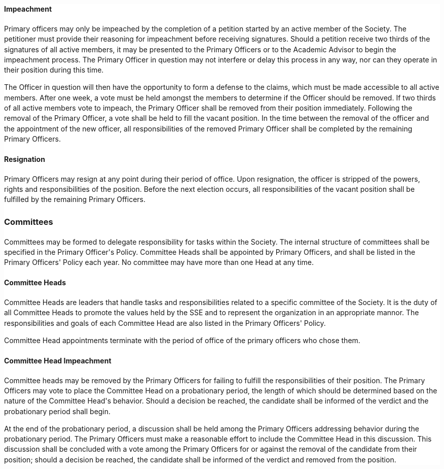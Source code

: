 #### Impeachment
Primary officers may only be impeached by the completion of a petition started by
an active member of the Society. The petitioner must provide their reasoning
for impeachment before receiving signatures.
Should a petition receive two thirds of the signatures of all active members,
it may be presented to the Primary Officers or to the Academic Advisor
to begin the impeachment process. The Primary Officer in question may not interfere or
delay this process in any way, nor can they operate in their position during this time.

The Officer in question will then have the opportunity to form a defense to 
the claims, which must be made accessible to all active members. After one week,
a vote must be held amongst the members to determine if the Officer should be removed.
If two thirds of all active members vote to impeach, the Primary Officer shall be removed from their position immediately. 
Following the removal of the Primary Officer, a vote shall be held to fill 
the vacant position. In the time between the removal of the officer and the 
appointment of the new officer, all responsibilities of the removed Primary Officer 
shall be completed by the remaining Primary Officers.

#### Resignation
Primary Officers may resign at any point during their period of office. Upon
resignation, the officer is stripped of the powers, rights and responsibilities
of the position. Before the next election occurs, all responsibilities of the
vacant position shall be fulfilled by the remaining Primary Officers. 


### Committees
Committees may be formed to delegate responsibility for tasks within the
Society. The internal structure of committees shall be specified in the Primary
Officer's Policy. Committee Heads shall be appointed by Primary Officers, and
shall be listed in the Primary Officers' Policy each year. No committee may
have more than one Head at any time.

#### Committee Heads
Committee Heads are leaders that handle tasks and responsibilities related to a
specific committee of the Society. It is the duty of all Committee Heads to 
promote the values held by the SSE and to represent the organization in an
appropriate mannor. The responsibilities and goals of each Committee Head 
are also listed in the Primary Officers' Policy.

Committee Head appointments terminate with the period of office of the primary
officers who chose them.

#### Committee Head Impeachment
Committee heads may be removed by the Primary Officers for failing to fulfill
the responsibilities of their position. The Primary Officers may vote to place
the Committee Head on a probationary period, the length of which should be
determined based on the nature of the Committee Head's behavior. Should a
decision be reached, the candidate shall be informed of the verdict and the
probationary period shall begin.

At the end of the probationary period, a discussion shall be held among the
Primary Officers addressing behavior during the probationary period. The
Primary Officers must make a reasonable effort to include the Committee Head in
this discussion. This discussion shall be concluded with a vote among the
Primary Officers for or against the removal of the candidate from their
position; should a decision be reached, the candidate shall be informed of the
verdict and removed from the position.

